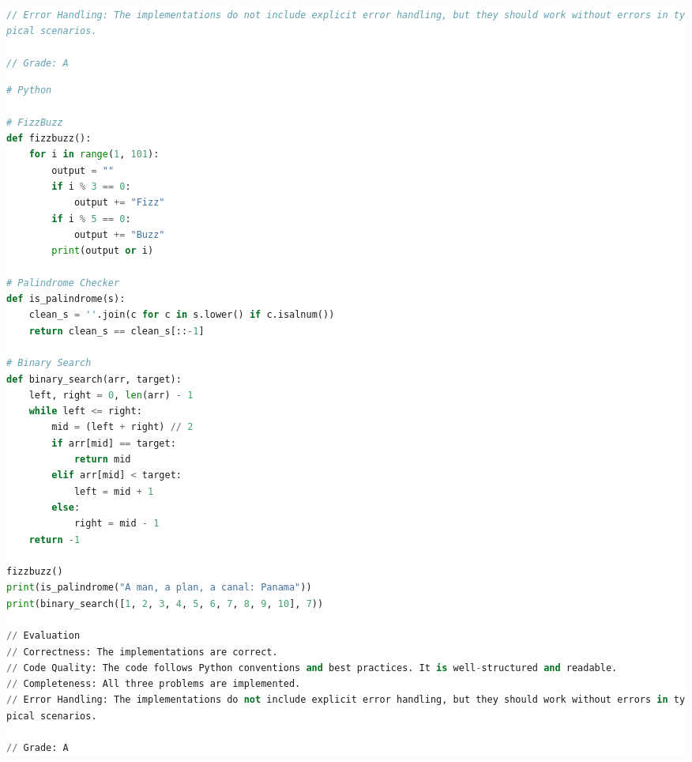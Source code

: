 ```typescript
// Error Handling: The implementations do not include explicit error handling, but they should work without errors in typical scenarios.

// Grade: A
```

```python
# Python

# FizzBuzz
def fizzbuzz():
    for i in range(1, 101):
        output = ""
        if i % 3 == 0:
            output += "Fizz"
        if i % 5 == 0:
            output += "Buzz"
        print(output or i)

# Palindrome Checker
def is_palindrome(s):
    clean_s = ''.join(c for c in s.lower() if c.isalnum())
    return clean_s == clean_s[::-1]

# Binary Search
def binary_search(arr, target):
    left, right = 0, len(arr) - 1
    while left <= right:
        mid = (left + right) // 2
        if arr[mid] == target:
            return mid
        elif arr[mid] < target:
            left = mid + 1
        else:
            right = mid - 1
    return -1

fizzbuzz()
print(is_palindrome("A man, a plan, a canal: Panama"))
print(binary_search([1, 2, 3, 4, 5, 6, 7, 8, 9, 10], 7))

// Evaluation
// Correctness: The implementations are correct.
// Code Quality: The code follows Python conventions and best practices. It is well-structured and readable.
// Completeness: All three problems are implemented.
// Error Handling: The implementations do not include explicit error handling, but they should work without errors in typical scenarios.

// Grade: A
```
